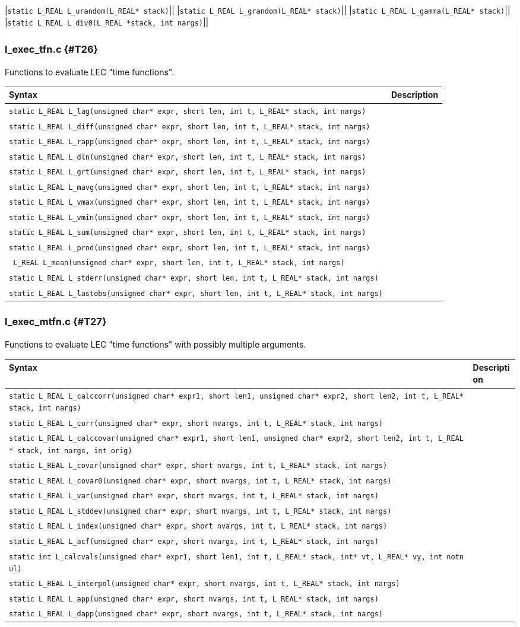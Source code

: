 |`static L_REAL L_urandom(L_REAL* stack)`||
|`static L_REAL L_grandom(L_REAL* stack)`||
|`static L_REAL L_gamma(L_REAL* stack)`||
|`static L_REAL L_div0(L_REAL *stack, int nargs)`||

### l\_exec\_tfn.c {#T26}

Functions to evaluate LEC "time functions".

|Syntax|Description|
|:---|:---|
|`static L_REAL L_lag(unsigned char* expr, short len, int t, L_REAL* stack, int nargs)`||
|`static L_REAL L_diff(unsigned char* expr, short len, int t, L_REAL* stack, int nargs)`||
|`static L_REAL L_rapp(unsigned char* expr, short len, int t, L_REAL* stack, int nargs)`||
|`static L_REAL L_dln(unsigned char* expr, short len, int t, L_REAL* stack, int nargs)`||
|`static L_REAL L_grt(unsigned char* expr, short len, int t, L_REAL* stack, int nargs)`||
|`static L_REAL L_mavg(unsigned char* expr, short len, int t, L_REAL* stack, int nargs)`||
|`static L_REAL L_vmax(unsigned char* expr, short len, int t, L_REAL* stack, int nargs)`||
|`static L_REAL L_vmin(unsigned char* expr, short len, int t, L_REAL* stack, int nargs)`||
|`static L_REAL L_sum(unsigned char* expr, short len, int t, L_REAL* stack, int nargs)`||
|`static L_REAL L_prod(unsigned char* expr, short len, int t, L_REAL* stack, int nargs)`||
|` L_REAL L_mean(unsigned char* expr, short len, int t, L_REAL* stack, int nargs)`||
|`static L_REAL L_stderr(unsigned char* expr, short len, int t, L_REAL* stack, int nargs)`||
|`static L_REAL L_lastobs(unsigned char* expr, short len, int t, L_REAL* stack, int nargs)`||

### l\_exec\_mtfn.c {#T27}

Functions to evaluate LEC "time functions" with possibly multiple arguments.

|Syntax|Description|
|:---|:---|
|`static L_REAL L_calccorr(unsigned char* expr1, short len1, unsigned char* expr2, short len2, int t, L_REAL* stack, int nargs)`||
|`static L_REAL L_corr(unsigned char* expr, short nvargs, int t, L_REAL* stack, int nargs)`||
|`static L_REAL L_calccovar(unsigned char* expr1, short len1, unsigned char* expr2, short len2, int t, L_REAL* stack, int nargs, int orig)`||
|`static L_REAL L_covar(unsigned char* expr, short nvargs, int t, L_REAL* stack, int nargs)`||
|`static L_REAL L_covar0(unsigned char* expr, short nvargs, int t, L_REAL* stack, int nargs)`||
|`static L_REAL L_var(unsigned char* expr, short nvargs, int t, L_REAL* stack, int nargs)`||
|`static L_REAL L_stddev(unsigned char* expr, short nvargs, int t, L_REAL* stack, int nargs)`||
|`static L_REAL L_index(unsigned char* expr, short nvargs, int t, L_REAL* stack, int nargs)`||
|`static L_REAL L_acf(unsigned char* expr, short nvargs, int t, L_REAL* stack, int nargs)`||
|`static int L_calcvals(unsigned char* expr1, short len1, int t, L_REAL* stack, int* vt, L_REAL* vy, int notnul)`||
|`static L_REAL L_interpol(unsigned char* expr, short nvargs, int t, L_REAL* stack, int nargs)`||
|`static L_REAL L_app(unsigned char* expr, short nvargs, int t, L_REAL* stack, int nargs)`||
|`static L_REAL L_dapp(unsigned char* expr, short nvargs, int t, L_REAL* stack, int nargs)`||